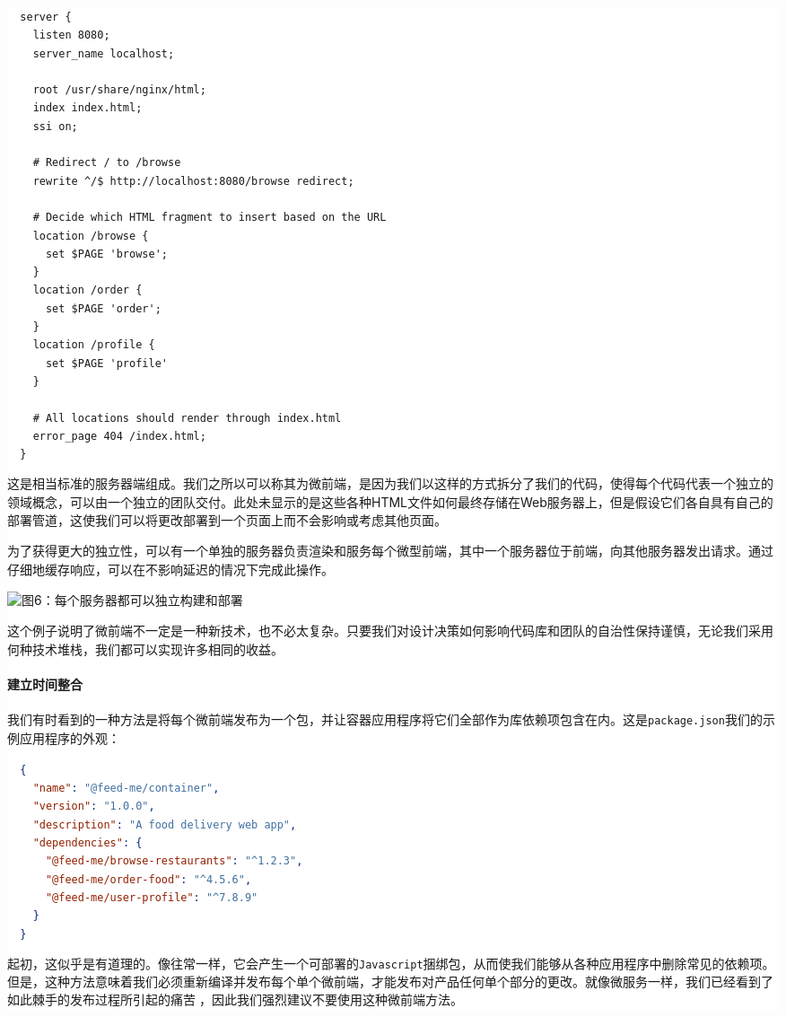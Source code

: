 ```apacheconf
  server {
    listen 8080;
    server_name localhost;

    root /usr/share/nginx/html;
    index index.html;
    ssi on;

    # Redirect / to /browse
    rewrite ^/$ http://localhost:8080/browse redirect;

    # Decide which HTML fragment to insert based on the URL
    location /browse {
      set $PAGE 'browse';
    }
    location /order {
      set $PAGE 'order';
    }
    location /profile {
      set $PAGE 'profile'
    }

    # All locations should render through index.html
    error_page 404 /index.html;
  }
```
这是相当标准的服务器端组成。我们之所以可以称其为微前端，是因为我们以这样的方式拆分了我们的代码，使得每个代码代表一个独立的领域概念，可以由一个独立的团队交付。此处未显示的是这些各种HTML文件如何最终存储在Web服务器上，但是假设它们各自具有自己的部署管道，这使我们可以将更改部署到一个页面上而不会影响或考虑其他页面。

为了获得更大的独立性，可以有一个单独的服务器负责渲染和服务每个微型前端，其中一个服务器位于前端，向其他服务器发出请求。通过仔细地缓存响应，可以在不影响延迟的情况下完成此操作。

![图6：每个服务器都可以独立构建和部署](/uploads/20200603/6.png)

这个例子说明了微前端不一定是一种新技术，也不必太复杂。只要我们对设计决策如何影响代码库和团队的自治性保持谨慎，无论我们采用何种技术堆栈，我们都可以实现许多相同的收益。

#### 建立时间整合
我们有时看到的一种方法是将每个微前端发布为一个包，并让容器应用程序将它们全部作为库依赖项包含在内。这是`package.json`我们的示例应用程序的外观：
```json
  {
    "name": "@feed-me/container",
    "version": "1.0.0",
    "description": "A food delivery web app",
    "dependencies": {
      "@feed-me/browse-restaurants": "^1.2.3",
      "@feed-me/order-food": "^4.5.6",
      "@feed-me/user-profile": "^7.8.9"
    }
  }
```
起初，这似乎是有道理的。像往常一样，它会产生一个可部署的`Javascript`捆绑包，从而使我们能够从各种应用程序中删除常见的依赖项。但是，这种方法意味着我们必须重新编译并发布每个单个微前端，才能发布对产品任何单个部分的更改。就像微服务一样，我们已经看到了如此棘手的发布过程所引起的痛苦 ，因此我们强烈建议不要使用这种微前端方法。
